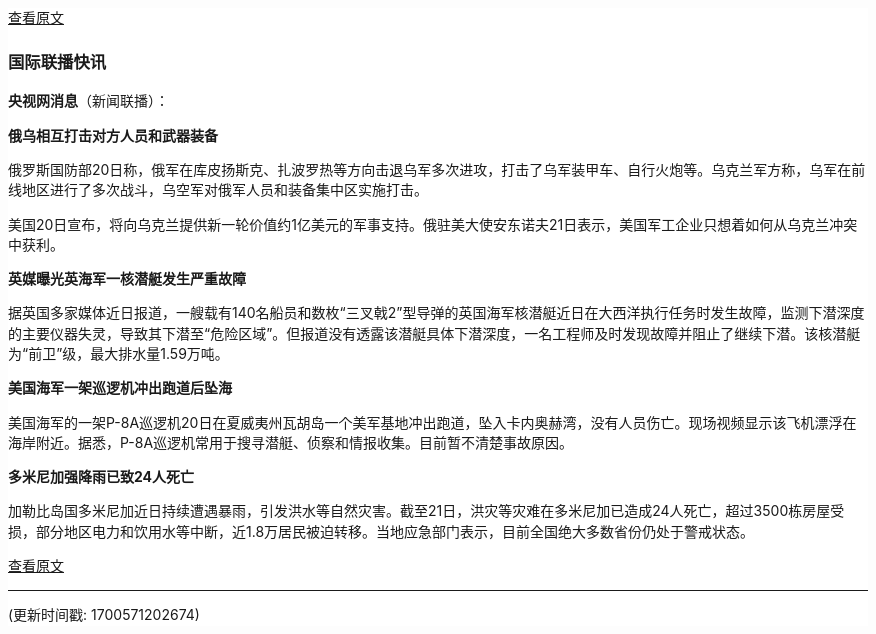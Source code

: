 [查看原文](https://tv.cctv.com/2023/11/21/VIDEQQeDOs3z3NTUumKmOASt231121.shtml)

### 国际联播快讯

<p><strong>央视网消息</strong>（新闻联播）：</p><p><strong>俄乌相互打击对方人员和武器装备</strong></p><p>俄罗斯国防部20日称，俄军在库皮扬斯克、扎波罗热等方向击退乌军多次进攻，打击了乌军装甲车、自行火炮等。乌克兰军方称，乌军在前线地区进行了多次战斗，乌空军对俄军人员和装备集中区实施打击。</p><p>美国20日宣布，将向乌克兰提供新一轮价值约1亿美元的军事支持。俄驻美大使安东诺夫21日表示，美国军工企业只想着如何从乌克兰冲突中获利。</p><p><strong>英媒曝光英海军一核潜艇发生严重故障</strong></p><p>据英国多家媒体近日报道，一艘载有140名船员和数枚“三叉戟2”型导弹的英国海军核潜艇近日在大西洋执行任务时发生故障，监测下潜深度的主要仪器失灵，导致其下潜至“危险区域”。但报道没有透露该潜艇具体下潜深度，一名工程师及时发现故障并阻止了继续下潜。该核潜艇为“前卫”级，最大排水量1.59万吨。&nbsp;</p><p><strong>美国海军一架巡逻机冲出跑道后坠海</strong></p><p>美国海军的一架P-8A巡逻机20日在夏威夷州瓦胡岛一个美军基地冲出跑道，坠入卡内奥赫湾，没有人员伤亡。现场视频显示该飞机漂浮在海岸附近。据悉，P-8A巡逻机常用于搜寻潜艇、侦察和情报收集。目前暂不清楚事故原因。</p><p><strong>多米尼加强降雨已致24人死亡</strong></p><p>加勒比岛国多米尼加近日持续遭遇暴雨，引发洪水等自然灾害。截至21日，洪灾等灾难在多米尼加已造成24人死亡，超过3500栋房屋受损，部分地区电力和饮用水等中断，近1.8万居民被迫转移。当地应急部门表示，目前全国绝大多数省份仍处于警戒状态。</p>

[查看原文](https://tv.cctv.com/2023/11/21/VIDE4kB0MuleKcK7av2QPM8B231121.shtml)



---

(更新时间戳: 1700571202674)

